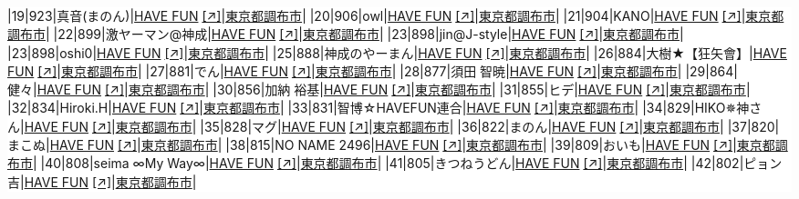|19|923|<span class="rank-name-dl">真音(まのん)</span>|<a href="/darts/rank/shops/dff93e7800a9efcf0d9b047a20a7ba1e.html">HAVE FUN</a> <a href="https://search.dartslive.com/jp/shop/dff93e7800a9efcf0d9b047a20a7ba1e">[↗]</a>|<a href="/darts/rank/東京都/調布市">東京都調布市</a>|
|20|906|<span class="rank-name-pd">owl</span>|<a href="/darts/rank/shops/9838.html">HAVE FUN</a> <a href="https://vs.phoenixdarts.com/jp/shop/shopDetailInfo/s_9838?s_seq=9838">[↗]</a>|<a href="/darts/rank/東京都/調布市">東京都調布市</a>|
|21|904|<span class="rank-name-dl">KANO</span>|<a href="/darts/rank/shops/dff93e7800a9efcf0d9b047a20a7ba1e.html">HAVE FUN</a> <a href="https://search.dartslive.com/jp/shop/dff93e7800a9efcf0d9b047a20a7ba1e">[↗]</a>|<a href="/darts/rank/東京都/調布市">東京都調布市</a>|
|22|899|<span class="rank-name-dl">激ヤーマン@神成</span>|<a href="/darts/rank/shops/dff93e7800a9efcf0d9b047a20a7ba1e.html">HAVE FUN</a> <a href="https://search.dartslive.com/jp/shop/dff93e7800a9efcf0d9b047a20a7ba1e">[↗]</a>|<a href="/darts/rank/東京都/調布市">東京都調布市</a>|
|23|898|<span class="rank-name-dl">jin@J-style</span>|<a href="/darts/rank/shops/dff93e7800a9efcf0d9b047a20a7ba1e.html">HAVE FUN</a> <a href="https://search.dartslive.com/jp/shop/dff93e7800a9efcf0d9b047a20a7ba1e">[↗]</a>|<a href="/darts/rank/東京都/調布市">東京都調布市</a>|
|23|898|<span class="rank-name-dl">oshi0</span>|<a href="/darts/rank/shops/dff93e7800a9efcf0d9b047a20a7ba1e.html">HAVE FUN</a> <a href="https://search.dartslive.com/jp/shop/dff93e7800a9efcf0d9b047a20a7ba1e">[↗]</a>|<a href="/darts/rank/東京都/調布市">東京都調布市</a>|
|25|888|<span class="rank-name-pd">神成のやーまん</span>|<a href="/darts/rank/shops/9838.html">HAVE FUN</a> <a href="https://vs.phoenixdarts.com/jp/shop/shopDetailInfo/s_9838?s_seq=9838">[↗]</a>|<a href="/darts/rank/東京都/調布市">東京都調布市</a>|
|26|884|<span class="rank-name-pd">大樹★【狂矢會】</span>|<a href="/darts/rank/shops/9838.html">HAVE FUN</a> <a href="https://vs.phoenixdarts.com/jp/shop/shopDetailInfo/s_9838?s_seq=9838">[↗]</a>|<a href="/darts/rank/東京都/調布市">東京都調布市</a>|
|27|881|<span class="rank-name-pd">でん</span>|<a href="/darts/rank/shops/9838.html">HAVE FUN</a> <a href="https://vs.phoenixdarts.com/jp/shop/shopDetailInfo/s_9838?s_seq=9838">[↗]</a>|<a href="/darts/rank/東京都/調布市">東京都調布市</a>|
|28|877|<span class="rank-name-pd"><span class="pro-icon-pd"></span>須田 智暁</span>|<a href="/darts/rank/shops/9838.html">HAVE FUN</a> <a href="https://vs.phoenixdarts.com/jp/shop/shopDetailInfo/s_9838?s_seq=9838">[↗]</a>|<a href="/darts/rank/東京都/調布市">東京都調布市</a>|
|29|864|<span class="rank-name-dl">健々</span>|<a href="/darts/rank/shops/dff93e7800a9efcf0d9b047a20a7ba1e.html">HAVE FUN</a> <a href="https://search.dartslive.com/jp/shop/dff93e7800a9efcf0d9b047a20a7ba1e">[↗]</a>|<a href="/darts/rank/東京都/調布市">東京都調布市</a>|
|30|856|<span class="rank-name-pd"><span class="pro-icon-pd"></span>加納 裕基</span>|<a href="/darts/rank/shops/9838.html">HAVE FUN</a> <a href="https://vs.phoenixdarts.com/jp/shop/shopDetailInfo/s_9838?s_seq=9838">[↗]</a>|<a href="/darts/rank/東京都/調布市">東京都調布市</a>|
|31|855|<span class="rank-name-dl">ヒデ</span>|<a href="/darts/rank/shops/dff93e7800a9efcf0d9b047a20a7ba1e.html">HAVE FUN</a> <a href="https://search.dartslive.com/jp/shop/dff93e7800a9efcf0d9b047a20a7ba1e">[↗]</a>|<a href="/darts/rank/東京都/調布市">東京都調布市</a>|
|32|834|<span class="rank-name-dl">Hiroki.H</span>|<a href="/darts/rank/shops/dff93e7800a9efcf0d9b047a20a7ba1e.html">HAVE FUN</a> <a href="https://search.dartslive.com/jp/shop/dff93e7800a9efcf0d9b047a20a7ba1e">[↗]</a>|<a href="/darts/rank/東京都/調布市">東京都調布市</a>|
|33|831|<span class="rank-name-pd">智博☆HAVEFUN連合</span>|<a href="/darts/rank/shops/9838.html">HAVE FUN</a> <a href="https://vs.phoenixdarts.com/jp/shop/shopDetailInfo/s_9838?s_seq=9838">[↗]</a>|<a href="/darts/rank/東京都/調布市">東京都調布市</a>|
|34|829|<span class="rank-name-dl">HIKO✵神さん</span>|<a href="/darts/rank/shops/dff93e7800a9efcf0d9b047a20a7ba1e.html">HAVE FUN</a> <a href="https://search.dartslive.com/jp/shop/dff93e7800a9efcf0d9b047a20a7ba1e">[↗]</a>|<a href="/darts/rank/東京都/調布市">東京都調布市</a>|
|35|828|<span class="rank-name-pd">マグ</span>|<a href="/darts/rank/shops/9838.html">HAVE FUN</a> <a href="https://vs.phoenixdarts.com/jp/shop/shopDetailInfo/s_9838?s_seq=9838">[↗]</a>|<a href="/darts/rank/東京都/調布市">東京都調布市</a>|
|36|822|<span class="rank-name-dl">まのん</span>|<a href="/darts/rank/shops/dff93e7800a9efcf0d9b047a20a7ba1e.html">HAVE FUN</a> <a href="https://search.dartslive.com/jp/shop/dff93e7800a9efcf0d9b047a20a7ba1e">[↗]</a>|<a href="/darts/rank/東京都/調布市">東京都調布市</a>|
|37|820|<span class="rank-name-dl">まこぬ</span>|<a href="/darts/rank/shops/dff93e7800a9efcf0d9b047a20a7ba1e.html">HAVE FUN</a> <a href="https://search.dartslive.com/jp/shop/dff93e7800a9efcf0d9b047a20a7ba1e">[↗]</a>|<a href="/darts/rank/東京都/調布市">東京都調布市</a>|
|38|815|<span class="rank-name-dl">NO NAME 2496</span>|<a href="/darts/rank/shops/dff93e7800a9efcf0d9b047a20a7ba1e.html">HAVE FUN</a> <a href="https://search.dartslive.com/jp/shop/dff93e7800a9efcf0d9b047a20a7ba1e">[↗]</a>|<a href="/darts/rank/東京都/調布市">東京都調布市</a>|
|39|809|<span class="rank-name-dl">おいも</span>|<a href="/darts/rank/shops/dff93e7800a9efcf0d9b047a20a7ba1e.html">HAVE FUN</a> <a href="https://search.dartslive.com/jp/shop/dff93e7800a9efcf0d9b047a20a7ba1e">[↗]</a>|<a href="/darts/rank/東京都/調布市">東京都調布市</a>|
|40|808|<span class="rank-name-dl">seima ∞My Way∞</span>|<a href="/darts/rank/shops/dff93e7800a9efcf0d9b047a20a7ba1e.html">HAVE FUN</a> <a href="https://search.dartslive.com/jp/shop/dff93e7800a9efcf0d9b047a20a7ba1e">[↗]</a>|<a href="/darts/rank/東京都/調布市">東京都調布市</a>|
|41|805|<span class="rank-name-dl">きつねうどん</span>|<a href="/darts/rank/shops/dff93e7800a9efcf0d9b047a20a7ba1e.html">HAVE FUN</a> <a href="https://search.dartslive.com/jp/shop/dff93e7800a9efcf0d9b047a20a7ba1e">[↗]</a>|<a href="/darts/rank/東京都/調布市">東京都調布市</a>|
|42|802|<span class="rank-name-pd">ピョン吉</span>|<a href="/darts/rank/shops/9838.html">HAVE FUN</a> <a href="https://vs.phoenixdarts.com/jp/shop/shopDetailInfo/s_9838?s_seq=9838">[↗]</a>|<a href="/darts/rank/東京都/調布市">東京都調布市</a>|